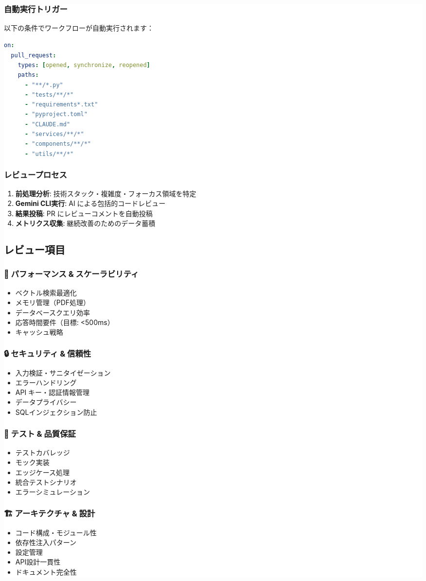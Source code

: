 ### 自動実行トリガー

以下の条件でワークフローが自動実行されます：

```yaml
on:
  pull_request:
    types: [opened, synchronize, reopened]
    paths:
      - "**/*.py"
      - "tests/**/*"
      - "requirements*.txt"
      - "pyproject.toml"
      - "CLAUDE.md"
      - "services/**/*"
      - "components/**/*"
      - "utils/**/*"
```

### レビュープロセス

1. **前処理分析**: 技術スタック・複雑度・フォーカス領域を特定
2. **Gemini CLI実行**: AI による包括的コードレビュー
3. **結果投稿**: PR にレビューコメントを自動投稿
4. **メトリクス収集**: 継続改善のためのデータ蓄積

## レビュー項目

### 🚀 パフォーマンス & スケーラビリティ
- ベクトル検索最適化
- メモリ管理（PDF処理）
- データベースクエリ効率
- 応答時間要件（目標: <500ms）
- キャッシュ戦略

### 🔒 セキュリティ & 信頼性
- 入力検証・サニタイゼーション
- エラーハンドリング
- API キー・認証情報管理
- データプライバシー
- SQLインジェクション防止

### 🧪 テスト & 品質保証
- テストカバレッジ
- モック実装
- エッジケース処理
- 統合テストシナリオ
- エラーシミュレーション

### 🏗️ アーキテクチャ & 設計
- コード構成・モジュール性
- 依存性注入パターン
- 設定管理
- API設計一貫性
- ドキュメント完全性
